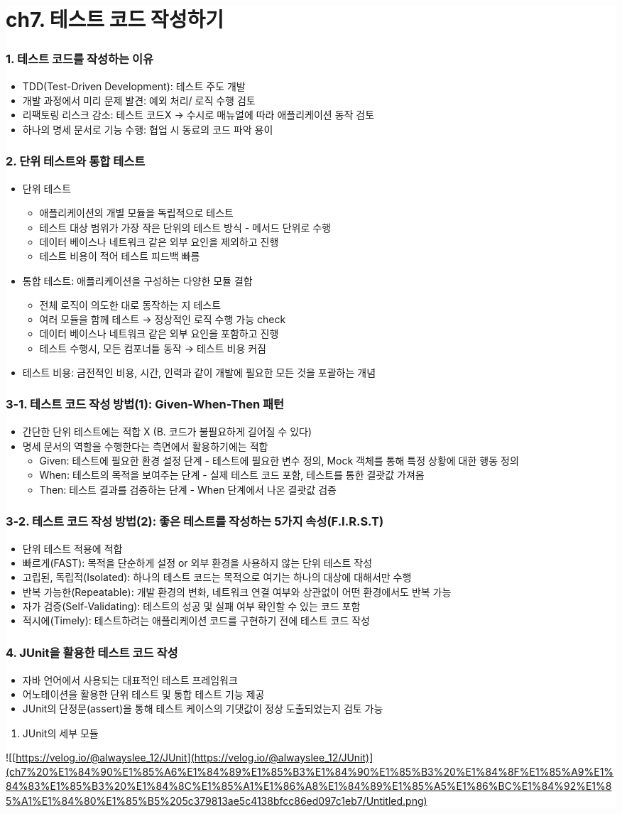 # ch7. 테스트 코드 작성하기

### 1. 테스트 코드를 작성하는 이유

- TDD(Test-Driven Development): 테스트 주도 개발
- 개발 과정에서 미리 문제 발견: 예외 처리/ 로직 수행 검토
- 리팩토링 리스크 감소: 테스트 코드X → 수시로 매뉴얼에 따라 애플리케이션 동작 검토
- 하나의 명세 문서로 기능 수행: 협업 시 동료의 코드 파악 용이

### 2. 단위 테스트와 통합 테스트

- 단위 테스트
    - 애플리케이션의 개별 모듈을 독립적으로 테스트
    - 테스트 대상 범위가 가장 작은 단위의 테스트 방식 - 메서드 단위로 수행
    - 데이터 베이스나 네트워크 같은 외부 요인을 제외하고 진행
    - 테스트 비용이 적어 테스트 피드백 빠름

- 통합 테스트: 애플리케이션을 구성하는 다양한 모듈 결합
    - 전체 로직이 의도한 대로 동작하는 지 테스트
    - 여러 모듈을 함께 테스트 → 정상적인 로직 수행 가능 check
    - 데이터 베이스나 네트워크 같은 외부 요인을 포함하고 진행
    - 테스트 수행시, 모든 컴포너틑 동작 → 테스트 비용 커짐

- 테스트 비용: 금전적인 비용, 시간, 인력과 같이 개발에 필요한 모든 것을 포괄하는 개념

### 3-1. 테스트 코드 작성 방법(1): Given-When-Then 패턴

- 간단한 단위 테스트에는 적합 X (B. 코드가 불필요하게 길어질 수 있다)
- 명세 문서의 역할을 수행한다는 측면에서 활용하기에는 적합
    - Given: 테스트에 필요한 환경 설정 단계 - 테스트에 필요한 변수 정의, Mock 객체를 통해 특정 상황에 대한 행동 정의
    - When: 테스트의 목적을 보여주는 단계 - 실제 테스트 코드 포함, 테스트를 통한 결괏값 가져옴
    - Then: 테스트 결과를 검증하는 단계 - When 단계에서 나온 결괏값 검증
    

### 3-2. 테스트 코드 작성 방법(2): 좋은 테스트를 작성하는 5가지 속성(F.I.R.S.T)

- 단위 테스트 적용에 적합
- 빠르게(FAST): 목적을 단순하게 설정 or 외부 환경을 사용하지 않는 단위 테스트 작성
- 고립된, 독립적(Isolated): 하나의 테스트 코드는 목적으로 여기는 하나의 대상에 대해서만 수행
- 반복 가능한(Repeatable): 개발 환경의 변화, 네트워크 연결 여부와 상관없이 어떤 환경에서도 반복 가능
- 자가 검증(Self-Validating): 테스트의 성공 및 실패 여부 확인할 수 있는 코드 포함
- 적시에(Timely): 테스트하려는 애플리케이션 코드를 구현하기 전에 테스트 코드 작성

### 4. JUnit을 활용한 테스트 코드 작성

- 자바 언어에서 사용되는 대표적인 테스트 프레임워크
- 어노테이션을 활용한 단위 테스트 및 통합 테스트 기능 제공
- JUnit의 단정문(assert)을 통해 테스트 케이스의 기댓값이 정상 도출되었는지 검토 가능

1) JUnit의 세부 모듈

![[https://velog.io/@alwayslee_12/JUnit](https://velog.io/@alwayslee_12/JUnit)](ch7%20%E1%84%90%E1%85%A6%E1%84%89%E1%85%B3%E1%84%90%E1%85%B3%20%E1%84%8F%E1%85%A9%E1%84%83%E1%85%B3%20%E1%84%8C%E1%85%A1%E1%86%A8%E1%84%89%E1%85%A5%E1%86%BC%E1%84%92%E1%85%A1%E1%84%80%E1%85%B5%205c379813ae5c4138bfcc86ed097c1eb7/Untitled.png)
